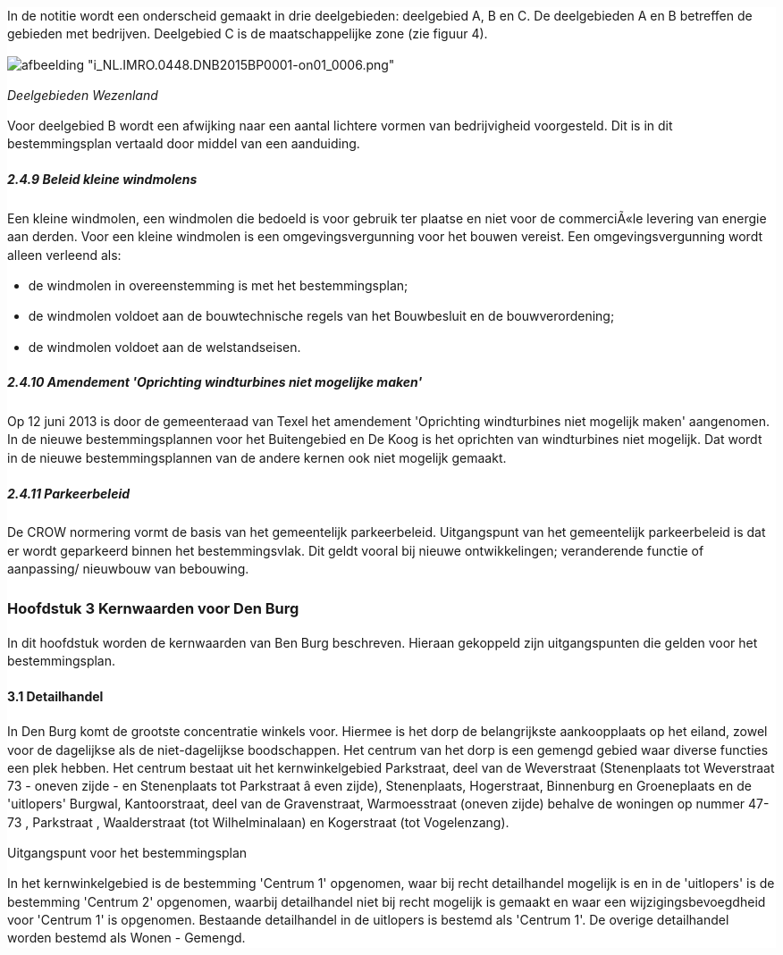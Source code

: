 In de notitie wordt een onderscheid gemaakt in drie deelgebieden: deelgebied A, B en C. De deelgebieden A en B betreffen de gebieden met bedrijven. Deelgebied C is de maatschappelijke zone (zie figuur 4\).

![afbeelding "i_NL.IMRO.0448.DNB2015BP0001-on01_0006.png"](i_NL.IMRO.0448.DNB2015BP0001-on01_0006.png)

*Deelgebieden Wezenland*

Voor deelgebied B wordt een afwijking naar een aantal lichtere vormen van bedrijvigheid voorgesteld. Dit is in dit bestemmingsplan vertaald door middel van een aanduiding.

##### 2\.4\.9 Beleid kleine windmolens

Een kleine windmolen, een windmolen die bedoeld is voor gebruik ter plaatse en niet voor de commerciÃ«le levering van energie aan derden. Voor een kleine windmolen is een omgevingsvergunning voor het bouwen vereist. Een omgevingsvergunning wordt alleen verleend als:

* de windmolen in overeenstemming is met het bestemmingsplan;

* de windmolen voldoet aan de bouwtechnische regels van het Bouwbesluit en de bouwverordening;

* de windmolen voldoet aan de welstandseisen.

##### 2\.4\.10 Amendement 'Oprichting windturbines niet mogelijke maken'

Op 12 juni 2013 is door de gemeenteraad van Texel het amendement 'Oprichting windturbines niet mogelijk maken' aangenomen. In de nieuwe bestemmingsplannen voor het Buitengebied en De Koog is het oprichten van windturbines niet mogelijk. Dat wordt in de nieuwe bestemmingsplannen van de andere kernen ook niet mogelijk gemaakt.

##### 2\.4\.11 Parkeerbeleid

De CROW normering vormt de basis van het gemeentelijk parkeerbeleid. Uitgangspunt van het gemeentelijk parkeerbeleid is dat er wordt geparkeerd binnen het bestemmingsvlak. Dit geldt vooral bij nieuwe ontwikkelingen; veranderende functie of aanpassing/ nieuwbouw van bebouwing.

### Hoofdstuk 3 Kernwaarden voor Den Burg

In dit hoofdstuk worden de kernwaarden van Ben Burg beschreven. Hieraan gekoppeld zijn uitgangspunten die gelden voor het bestemmingsplan.

#### 3\.1 Detailhandel

In Den Burg komt de grootste concentratie winkels voor. Hiermee is het dorp de belangrijkste aankoopplaats op het eiland, zowel voor de dagelijkse als de niet\-dagelijkse boodschappen. Het centrum van het dorp is een gemengd gebied waar diverse functies een plek hebben. Het centrum bestaat uit het kernwinkelgebied Parkstraat, deel van de Weverstraat (Stenenplaats tot Weverstraat 73 \- oneven zijde \- en Stenenplaats tot Parkstraat â even zijde), Stenenplaats, Hogerstraat, Binnenburg en Groeneplaats en de 'uitlopers' Burgwal, Kantoorstraat, deel van de Gravenstraat, Warmoesstraat (oneven zijde) behalve de woningen op nummer 47\-73 , Parkstraat , Waalderstraat (tot Wilhelminalaan) en Kogerstraat (tot Vogelenzang).

Uitgangspunt voor het bestemmingsplan

In het kernwinkelgebied is de bestemming 'Centrum 1' opgenomen, waar bij recht detailhandel mogelijk is en in de 'uitlopers' is de bestemming 'Centrum 2' opgenomen, waarbij detailhandel niet bij recht mogelijk is gemaakt en waar een wijzigingsbevoegdheid voor 'Centrum 1' is opgenomen. Bestaande detailhandel in de uitlopers is bestemd als 'Centrum 1'. De overige detailhandel worden bestemd als Wonen \- Gemengd.
